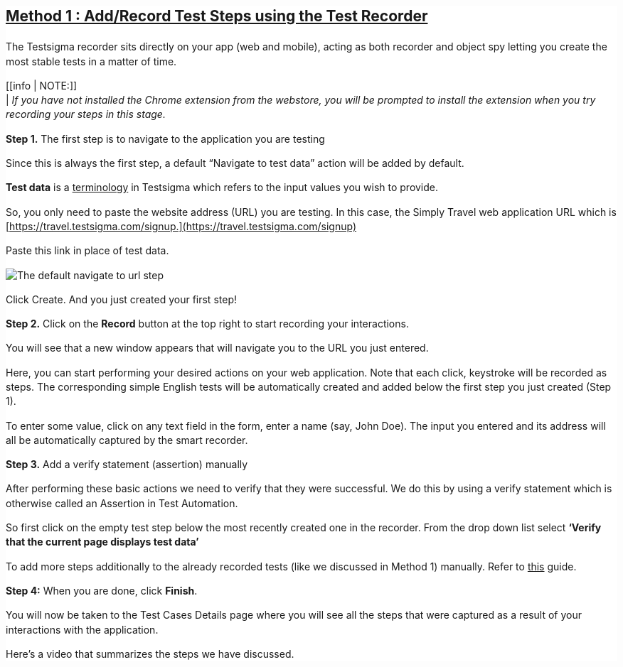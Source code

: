 ## [Method 1 : Add/Record Test Steps using the Test Recorder](#method-1--addrecord-test-steps-using-the-test-recorder)

The Testsigma recorder sits directly on your app (web and mobile), acting as both recorder and object spy letting you create the most stable tests in a matter of time.

[[info | NOTE:]]                                                                                                               
| _If you have not installed the Chrome extension from the webstore, you will be prompted to install the extension when you try recording your steps in this stage._                                                        

**Step 1.** The first step is to navigate to the application you are testing

Since this is always the first step, a default “Navigate to test data” action will be added by default.

**Test data** is a [terminology](https://testsigma.com/docs/getting-started/terminology/) in Testsigma which refers to the input values you wish to provide.

So, you only need to paste the website address (URL) you are testing. In this case, the Simply Travel web application URL which is [https://travel.testsigma.com/signup.](https://travel.testsigma.com/signup)

Paste this link in place of test data.

![The default navigate to url step](https://docs.testsigma.com/images/tutorials/getting-started-web/navigate-web-application-test-step.png)

Click Create. And you just created your first step!

**Step 2.** Click on the **Record** button at the top right to start recording your interactions.

You will see that a new window appears that will navigate you to the URL you just entered.

Here, you can start performing your desired actions on your web application. Note that each click, keystroke will be recorded as steps. The corresponding simple English tests will be automatically created and added below the first step you just created (Step 1).

To enter some value, click on any text field in the form, enter a name (say, John Doe). The input you entered and its address will all be automatically captured by the smart recorder.

**Step 3.**  Add a verify statement (assertion) manually

After performing these basic actions we need to verify that they were successful. We do this by using a verify statement which is otherwise called an Assertion in Test Automation.

So first click on the empty test step below the most recently created one in the recorder. From the drop down list select **‘Verify that the current page displays test data’**

To add more steps additionally to the already recorded tests (like we discussed in Method 1) manually. Refer to [this](https://testsigma.com/docs/test-cases/create-steps-recorder/web-applications/add-steps-manually/) guide.

**Step 4:** When you are done, click **Finish**.

You will now be taken to the Test Cases Details page where you will see all the steps that were captured as a result of your interactions with the application.

Here’s a video that summarizes the steps we have discussed.
<iframe src="https://docs.testsigma.com/videos/tutorials/getting-started-web/video1.mp4" width="600" height="400"></iframe>
